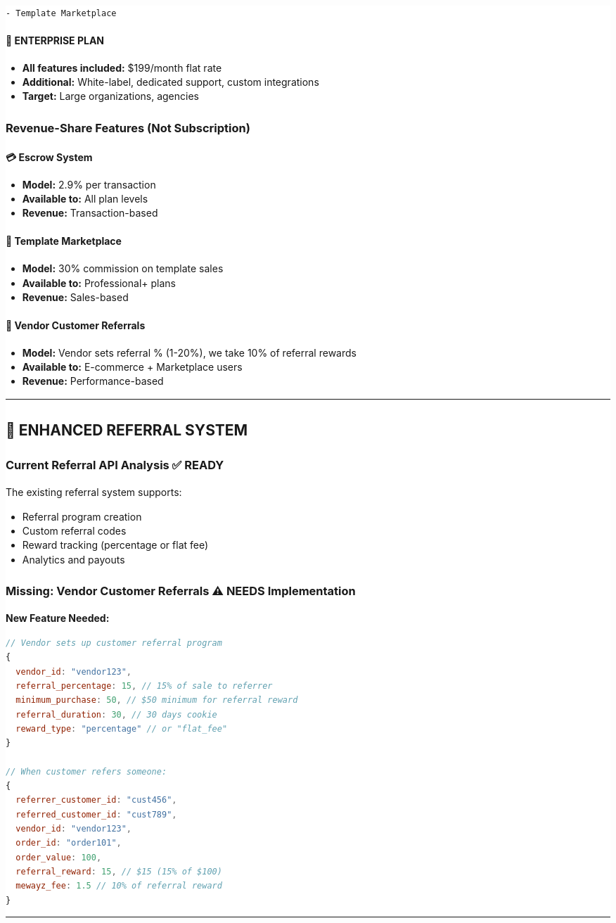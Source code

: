 ```
- Template Marketplace
```

#### **🏢 ENTERPRISE PLAN**
- **All features included:** $199/month flat rate
- **Additional:** White-label, dedicated support, custom integrations
- **Target:** Large organizations, agencies

### **Revenue-Share Features (Not Subscription)**

#### **💳 Escrow System**
- **Model:** 2.9% per transaction
- **Available to:** All plan levels
- **Revenue:** Transaction-based

#### **🏪 Template Marketplace**  
- **Model:** 30% commission on template sales
- **Available to:** Professional+ plans
- **Revenue:** Sales-based

#### **👥 Vendor Customer Referrals**
- **Model:** Vendor sets referral % (1-20%), we take 10% of referral rewards
- **Available to:** E-commerce + Marketplace users
- **Revenue:** Performance-based

---

## 🎯 ENHANCED REFERRAL SYSTEM

### **Current Referral API Analysis** ✅ READY

The existing referral system supports:
- Referral program creation
- Custom referral codes  
- Reward tracking (percentage or flat fee)
- Analytics and payouts

### **Missing: Vendor Customer Referrals** ⚠️ NEEDS Implementation

**New Feature Needed:**
```javascript
// Vendor sets up customer referral program
{
  vendor_id: "vendor123",
  referral_percentage: 15, // 15% of sale to referrer
  minimum_purchase: 50, // $50 minimum for referral reward
  referral_duration: 30, // 30 days cookie
  reward_type: "percentage" // or "flat_fee"
}

// When customer refers someone:
{
  referrer_customer_id: "cust456", 
  referred_customer_id: "cust789",
  vendor_id: "vendor123",
  order_id: "order101",
  order_value: 100,
  referral_reward: 15, // $15 (15% of $100)
  mewayz_fee: 1.5 // 10% of referral reward
}
```

---